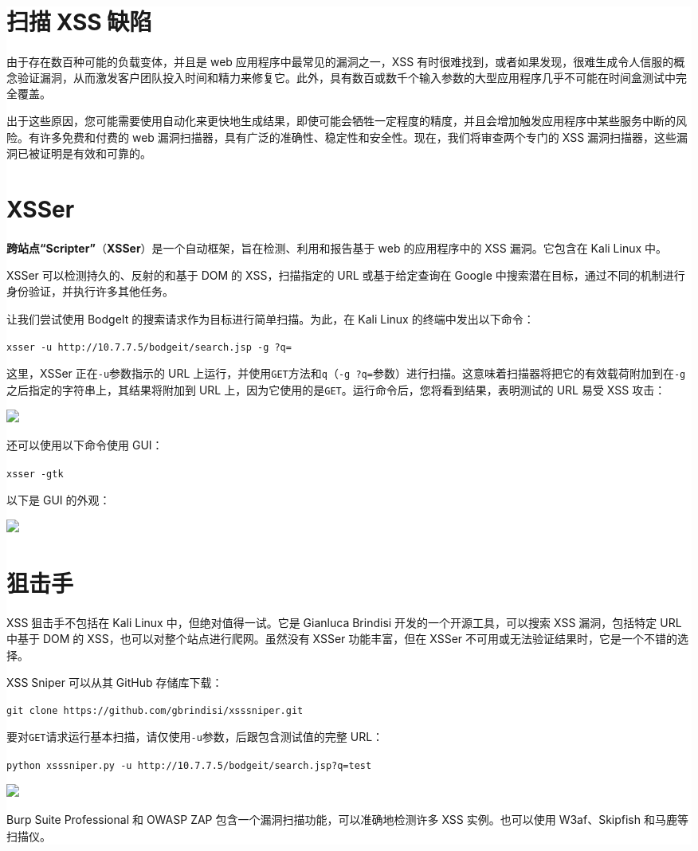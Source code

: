 # 扫描 XSS 缺陷

由于存在数百种可能的负载变体，并且是 web 应用程序中最常见的漏洞之一，XSS 有时很难找到，或者如果发现，很难生成令人信服的概念验证漏洞，从而激发客户团队投入时间和精力来修复它。此外，具有数百或数千个输入参数的大型应用程序几乎不可能在时间盒测试中完全覆盖。

出于这些原因，您可能需要使用自动化来更快地生成结果，即使可能会牺牲一定程度的精度，并且会增加触发应用程序中某些服务中断的风险。有许多免费和付费的 web 漏洞扫描器，具有广泛的准确性、稳定性和安全性。现在，我们将审查两个专门的 XSS 漏洞扫描器，这些漏洞已被证明是有效和可靠的。

# XSSer

**跨站点“Scripter”**（**XSSer**）是一个自动框架，旨在检测、利用和报告基于 web 的应用程序中的 XSS 漏洞。它包含在 Kali Linux 中。

XSSer 可以检测持久的、反射的和基于 DOM 的 XSS，扫描指定的 URL 或基于给定查询在 Google 中搜索潜在目标，通过不同的机制进行身份验证，并执行许多其他任务。

让我们尝试使用 BodgeIt 的搜索请求作为目标进行简单扫描。为此，在 Kali Linux 的终端中发出以下命令：

```
xsser -u http://10.7.7.5/bodgeit/search.jsp -g ?q=  
```

这里，XSSer 正在`-u`参数指示的 URL 上运行，并使用`GET`方法和`q`（`-g ?q=`参数）进行扫描。这意味着扫描器将把它的有效载荷附加到在`-g`之后指定的字符串上，其结果将附加到 URL 上，因为它使用的是`GET`。运行命令后，您将看到结果，表明测试的 URL 易受 XSS 攻击：

![](../images/00187.jpeg)

还可以使用以下命令使用 GUI：

```
xsser -gtk
```

以下是 GUI 的外观：

![](../images/00188.jpeg)

# 狙击手

XSS 狙击手不包括在 Kali Linux 中，但绝对值得一试。它是 Gianluca Brindisi 开发的一个开源工具，可以搜索 XSS 漏洞，包括特定 URL 中基于 DOM 的 XSS，也可以对整个站点进行爬网。虽然没有 XSSer 功能丰富，但在 XSSer 不可用或无法验证结果时，它是一个不错的选择。

XSS Sniper 可以从其 GitHub 存储库下载：

```
git clone https://github.com/gbrindisi/xsssniper.git
```

要对`GET`请求运行基本扫描，请仅使用`-u`参数，后跟包含测试值的完整 URL：

```
python xsssniper.py -u http://10.7.7.5/bodgeit/search.jsp?q=test
```

![](../images/00189.jpeg)

Burp Suite Professional 和 OWASP ZAP 包含一个漏洞扫描功能，可以准确地检测许多 XSS 实例。也可以使用 W3af、Skipfish 和马鹿等扫描仪。
